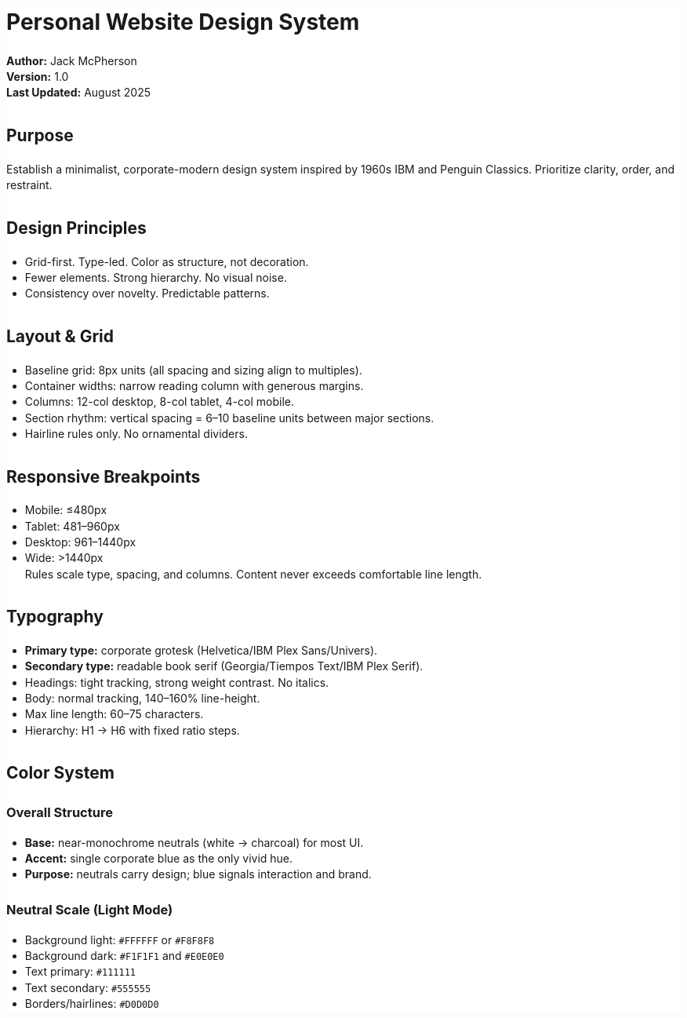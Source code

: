 # Personal Website Design System

**Author:** Jack McPherson  
**Version:** 1.0  
**Last Updated:** August 2025  

## Purpose
Establish a minimalist, corporate-modern design system inspired by 1960s IBM and Penguin Classics. Prioritize clarity, order, and restraint.

## Design Principles
- Grid-first. Type-led. Color as structure, not decoration.
- Fewer elements. Strong hierarchy. No visual noise.
- Consistency over novelty. Predictable patterns.

## Layout & Grid
- Baseline grid: 8px units (all spacing and sizing align to multiples).
- Container widths: narrow reading column with generous margins.
- Columns: 12-col desktop, 8-col tablet, 4-col mobile.
- Section rhythm: vertical spacing = 6–10 baseline units between major sections.
- Hairline rules only. No ornamental dividers.

## Responsive Breakpoints
- Mobile: ≤480px  
- Tablet: 481–960px  
- Desktop: 961–1440px  
- Wide: >1440px  
Rules scale type, spacing, and columns. Content never exceeds comfortable line length.

## Typography
- **Primary type:** corporate grotesk (Helvetica/IBM Plex Sans/Univers).
- **Secondary type:** readable book serif (Georgia/Tiempos Text/IBM Plex Serif).
- Headings: tight tracking, strong weight contrast. No italics.
- Body: normal tracking, 140–160% line-height.
- Max line length: 60–75 characters.
- Hierarchy: H1 → H6 with fixed ratio steps.

## Color System

### Overall Structure
- **Base:** near-monochrome neutrals (white → charcoal) for most UI.
- **Accent:** single corporate blue as the only vivid hue.
- **Purpose:** neutrals carry design; blue signals interaction and brand.

### Neutral Scale (Light Mode)
- Background light: `#FFFFFF` or `#F8F8F8`
- Background dark: `#F1F1F1` and `#E0E0E0`
- Text primary: `#111111`
- Text secondary: `#555555`
- Borders/hairlines: `#D0D0D0`
